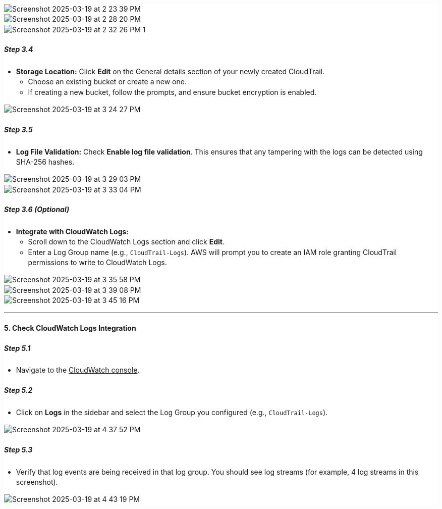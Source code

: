 ![Screenshot 2025-03-19 at 2 23 39 PM](https://github.com/user-attachments/assets/64ff2290-a0eb-4ceb-9fb4-1283f8f277fb)  
![Screenshot 2025-03-19 at 2 28 20 PM](https://github.com/user-attachments/assets/4606bac1-c6f0-46ef-a6e6-9c6dcd46edd2)  
![Screenshot 2025-03-19 at 2 32 26 PM 1](https://github.com/user-attachments/assets/d8ad0f09-ab7e-44aa-b11a-fdaa6821d77b)

##### Step 3.4  
- **Storage Location:** Click **Edit** on the General details section of your newly created CloudTrail.  
  - Choose an existing bucket or create a new one.  
  - If creating a new bucket, follow the prompts, and ensure bucket encryption is enabled.

![Screenshot 2025-03-19 at 3 24 27 PM](https://github.com/user-attachments/assets/bfa6bd07-8b5b-49f7-b6b2-d5dda0a70177)

##### Step 3.5  
- **Log File Validation:** Check **Enable log file validation**. This ensures that any tampering with the logs can be detected using SHA-256 hashes.

![Screenshot 2025-03-19 at 3 29 03 PM](https://github.com/user-attachments/assets/f4596483-d4a5-4561-b1aa-1286d79de3c2)  
![Screenshot 2025-03-19 at 3 33 04 PM](https://github.com/user-attachments/assets/057b3806-819c-4d81-b759-c11d1d49dc80)

##### Step 3.6 (Optional)  
- **Integrate with CloudWatch Logs:**  
  - Scroll down to the CloudWatch Logs section and click **Edit**.  
  - Enter a Log Group name (e.g., `CloudTrail-Logs`). AWS will prompt you to create an IAM role granting CloudTrail permissions to write to CloudWatch Logs.

![Screenshot 2025-03-19 at 3 35 58 PM](https://github.com/user-attachments/assets/5ff54dc7-7a15-4efc-a4e8-de0ca7fd3634)  
![Screenshot 2025-03-19 at 3 39 08 PM](https://github.com/user-attachments/assets/50fffdbd-a6a3-42bc-890d-c839c3beb2e8)  
![Screenshot 2025-03-19 at 3 45 16 PM](https://github.com/user-attachments/assets/8b2b5a33-ee84-4f38-8ab3-eaab3ac210ac)

---

#### 5. Check CloudWatch Logs Integration

##### Step 5.1  
- Navigate to the [CloudWatch console](https://console.aws.amazon.com/cloudwatch/).

##### Step 5.2  
- Click on **Logs** in the sidebar and select the Log Group you configured (e.g., `CloudTrail-Logs`).

![Screenshot 2025-03-19 at 4 37 52 PM](https://github.com/user-attachments/assets/06e13039-9ebd-4fe4-aa44-97a19fc3dc64)

##### Step 5.3  
- Verify that log events are being received in that log group. You should see log streams (for example, 4 log streams in this screenshot).

![Screenshot 2025-03-19 at 4 43 19 PM](https://github.com/user-attachments/assets/803bea59-ef45-461e-a39d-85db873c9119)
